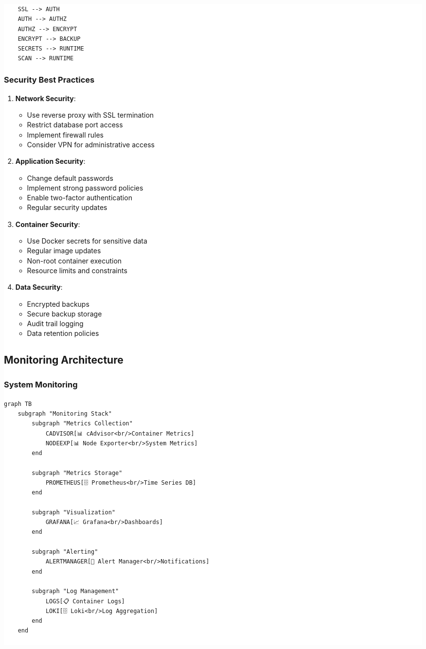 ```mermaid
    SSL --> AUTH
    AUTH --> AUTHZ
    AUTHZ --> ENCRYPT
    ENCRYPT --> BACKUP
    SECRETS --> RUNTIME
    SCAN --> RUNTIME
```

### Security Best Practices

1. **Network Security**:
   - Use reverse proxy with SSL termination
   - Restrict database port access
   - Implement firewall rules
   - Consider VPN for administrative access

2. **Application Security**:
   - Change default passwords
   - Implement strong password policies
   - Enable two-factor authentication
   - Regular security updates

3. **Container Security**:
   - Use Docker secrets for sensitive data
   - Regular image updates
   - Non-root container execution
   - Resource limits and constraints

4. **Data Security**:
   - Encrypted backups
   - Secure backup storage
   - Audit trail logging
   - Data retention policies

## Monitoring Architecture

### System Monitoring

```mermaid
graph TB
    subgraph "Monitoring Stack"
        subgraph "Metrics Collection"
            CADVISOR[📊 cAdvisor<br/>Container Metrics]
            NODEEXP[📊 Node Exporter<br/>System Metrics]
        end
        
        subgraph "Metrics Storage"
            PROMETHEUS[🗄️ Prometheus<br/>Time Series DB]
        end
        
        subgraph "Visualization"
            GRAFANA[📈 Grafana<br/>Dashboards]
        end
        
        subgraph "Alerting"
            ALERTMANAGER[🚨 Alert Manager<br/>Notifications]
        end
        
        subgraph "Log Management"
            LOGS[📋 Container Logs]
            LOKI[🗄️ Loki<br/>Log Aggregation]
        end
    end
    
```